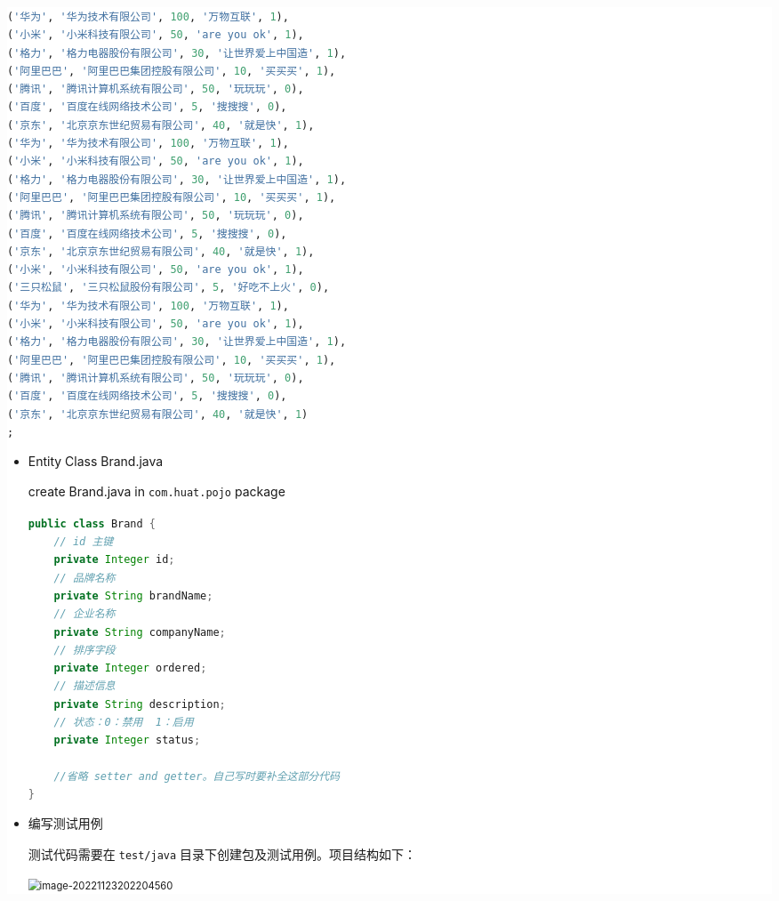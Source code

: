   ```sql
  ('华为', '华为技术有限公司', 100, '万物互联', 1),
  ('小米', '小米科技有限公司', 50, 'are you ok', 1),
  ('格力', '格力电器股份有限公司', 30, '让世界爱上中国造', 1),
  ('阿里巴巴', '阿里巴巴集团控股有限公司', 10, '买买买', 1),
  ('腾讯', '腾讯计算机系统有限公司', 50, '玩玩玩', 0),
  ('百度', '百度在线网络技术公司', 5, '搜搜搜', 0),
  ('京东', '北京京东世纪贸易有限公司', 40, '就是快', 1),
  ('华为', '华为技术有限公司', 100, '万物互联', 1),
  ('小米', '小米科技有限公司', 50, 'are you ok', 1),
  ('格力', '格力电器股份有限公司', 30, '让世界爱上中国造', 1),
  ('阿里巴巴', '阿里巴巴集团控股有限公司', 10, '买买买', 1),
  ('腾讯', '腾讯计算机系统有限公司', 50, '玩玩玩', 0),
  ('百度', '百度在线网络技术公司', 5, '搜搜搜', 0),
  ('京东', '北京京东世纪贸易有限公司', 40, '就是快', 1),
  ('小米', '小米科技有限公司', 50, 'are you ok', 1),
  ('三只松鼠', '三只松鼠股份有限公司', 5, '好吃不上火', 0),
  ('华为', '华为技术有限公司', 100, '万物互联', 1),
  ('小米', '小米科技有限公司', 50, 'are you ok', 1),
  ('格力', '格力电器股份有限公司', 30, '让世界爱上中国造', 1),
  ('阿里巴巴', '阿里巴巴集团控股有限公司', 10, '买买买', 1),
  ('腾讯', '腾讯计算机系统有限公司', 50, '玩玩玩', 0),
  ('百度', '百度在线网络技术公司', 5, '搜搜搜', 0),
  ('京东', '北京京东世纪贸易有限公司', 40, '就是快', 1)
  ;
  ```

* Entity Class Brand.java

  create Brand.java in `com.huat.pojo` package

  ```java
  public class Brand {
      // id 主键
      private Integer id;
      // 品牌名称
      private String brandName;
      // 企业名称
      private String companyName;
      // 排序字段
      private Integer ordered;
      // 描述信息
      private String description;
      // 状态：0：禁用  1：启用
      private Integer status;
      
      //省略 setter and getter。自己写时要补全这部分代码
  }
  ```

* 编写测试用例

  测试代码需要在 `test/java` 目录下创建包及测试用例。项目结构如下：

  <img src="assets\image-20221123202204560.png" alt="image-20221123202204560" style="zoom:80%;" />
